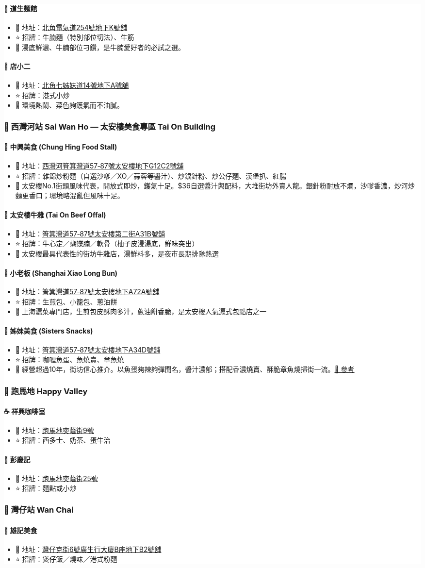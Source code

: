 #### 🍜 道生麵館
- 📌 地址：[北角電氣道254號地下K號舖](https://maps.app.goo.gl/Gs855fuMy62pRFwv6)
- ⭐ 招牌：牛腩麵（特別部位切法）、牛筋
- 🥄 湯底鮮濃、牛腩部位刁鑽，是牛腩愛好者的必試之選。

#### 🥢 店小二
- 📌 地址：[北角七姊妹道14號地下A號舖](https://maps.app.goo.gl/8Jp4CpDMRzeyfFTC7)
- ⭐ 招牌：港式小炒
- 🥄 環境熱鬧、菜色夠鑊氣而不油膩。

### 📍 西灣河站 Sai Wan Ho — 太安樓美食專區 Tai On Building

#### 🍜 中興美食 (Chung Hing Food Stall)
- 📌 地址：[西灣河筲箕灣道57‑87號太安樓地下G12C2號舖](https://www.google.com/maps/search/?api=1&query=西灣河筲箕灣道57‑87號太安樓地下G12C2號舖)
- ⭐ 招牌：雜錦炒粉麵（自選沙嗲／XO／蒜蓉等醬汁）、炒銀針粉、炒公仔麵、漢堡扒、紅腸
- 🥄 太安樓No.1街頭風味代表，開放式即炒，鑊氣十足。$36自選醬汁與配料，大堆街坊外賣人龍。銀針粉耐放不爛，沙嗲香濃，炒河炒麵更香口；環境略混亂但風味十足。

#### 🍢 太安樓牛雜 (Tai On Beef Offal)
- 📌 地址：[筲箕灣道57‑87號太安樓第二街A31B號舖](https://www.google.com/maps/search/?api=1&query=筲箕灣道57‑87號太安樓第二街A31B號舖)
- ⭐ 招牌：牛心定／蝴蝶腩／軟骨（柚子皮浸湯底，鮮味突出）
- 🥄 太安樓最具代表性的街坊牛雜店，湯鮮料多，是夜市長期排隊熱選

#### 🥟 小老板 (Shanghai Xiao Long Bun)
- 📌 地址：[筲箕灣道57‑87號太安樓地下A72A號舖](https://www.google.com/maps/search/?api=1&query=筲箕灣道57‑87號太安樓地下A72A號舖)
- ⭐ 招牌：生煎包、小籠包、蔥油餅
- 🥄 上海滬菜專門店，生煎包皮酥肉多汁，蔥油餅香脆，是太安樓人氣滬式包點店之一

#### 🍡 姊妹美食 (Sisters Snacks)
- 📌 地址：[筲箕灣道57‑87號太安樓地下A34D號舖](https://www.google.com/maps/search/?api=1&query=筲箕灣道57‑87號太安樓地下A34D號舖)
- ⭐ 招牌：咖喱魚蛋、魚燒賣、章魚燒
- 🥄 經營超過10年，街坊信心推介。以魚蛋夠辣夠彈聞名，醬汁濃郁；搭配香濃燒賣、酥脆章魚燒掃街一流。[📎 參考](https://ufood.com.hk/restaurant/news/detail/20049312)


### 📍 跑馬地 Happy Valley

#### ☕ 祥興咖啡室
- 📌 地址：[跑馬地奕蔭街9號](https://www.google.com/maps/search/?api=1&query=跑馬地奕蔭街9號)
- ⭐ 招牌：西多士、奶茶、蛋牛治

#### 🥢 彭慶記
- 📌 地址：[跑馬地奕蔭街25號](https://www.google.com/maps/search/?api=1&query=跑馬地奕蔭街25號)
- ⭐ 招牌：麵點或小炒

### 📍 灣仔站 Wan Chai

#### 🥡 雄記美食
- 📌 地址：[灣仔克街6號廣生行大廈B座地下B2號舖](https://www.google.com/maps/search/?api=1&query=灣仔克街6號廣生行大廈B座地下B2號舖)
- ⭐ 招牌：煲仔飯／燒味／港式粉麵
